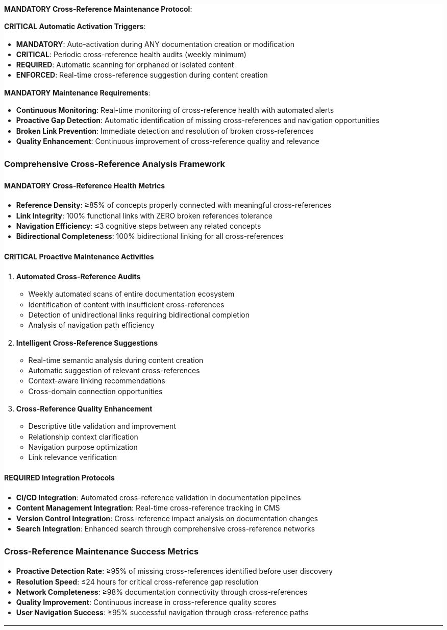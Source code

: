 **MANDATORY Cross-Reference Maintenance Protocol**:

**CRITICAL Automatic Activation Triggers**:
- **MANDATORY**: Auto-activation during ANY documentation creation or modification
- **CRITICAL**: Periodic cross-reference health audits (weekly minimum)
- **REQUIRED**: Automatic scanning for orphaned or isolated content
- **ENFORCED**: Real-time cross-reference suggestion during content creation

**MANDATORY Maintenance Requirements**:
- **Continuous Monitoring**: Real-time monitoring of cross-reference health with automated alerts
- **Proactive Gap Detection**: Automatic identification of missing cross-references and navigation opportunities
- **Broken Link Prevention**: Immediate detection and resolution of broken cross-references
- **Quality Enhancement**: Continuous improvement of cross-reference quality and relevance

### **Comprehensive Cross-Reference Analysis Framework**

#### **MANDATORY Cross-Reference Health Metrics**
- **Reference Density**: ≥85% of concepts properly connected with meaningful cross-references
- **Link Integrity**: 100% functional links with ZERO broken references tolerance
- **Navigation Efficiency**: ≤3 cognitive steps between any related concepts
- **Bidirectional Completeness**: 100% bidirectional linking for all cross-references

#### **CRITICAL Proactive Maintenance Activities**
1. **Automated Cross-Reference Audits**
   - Weekly automated scans of entire documentation ecosystem
   - Identification of content with insufficient cross-references
   - Detection of unidirectional links requiring bidirectional completion
   - Analysis of navigation path efficiency

2. **Intelligent Cross-Reference Suggestions**
   - Real-time semantic analysis during content creation
   - Automatic suggestion of relevant cross-references
   - Context-aware linking recommendations
   - Cross-domain connection opportunities

3. **Cross-Reference Quality Enhancement**
   - Descriptive title validation and improvement
   - Relationship context clarification
   - Navigation purpose optimization
   - Link relevance verification

#### **REQUIRED Integration Protocols**
- **CI/CD Integration**: Automated cross-reference validation in documentation pipelines
- **Content Management Integration**: Real-time cross-reference tracking in CMS
- **Version Control Integration**: Cross-reference impact analysis on documentation changes
- **Search Integration**: Enhanced search through comprehensive cross-reference networks

### **Cross-Reference Maintenance Success Metrics**
- **Proactive Detection Rate**: ≥95% of missing cross-references identified before user discovery
- **Resolution Speed**: ≤24 hours for critical cross-reference gap resolution
- **Network Completeness**: ≥98% documentation connectivity through cross-references
- **Quality Improvement**: Continuous increase in cross-reference quality scores
- **User Navigation Success**: ≥95% successful navigation through cross-reference paths

---